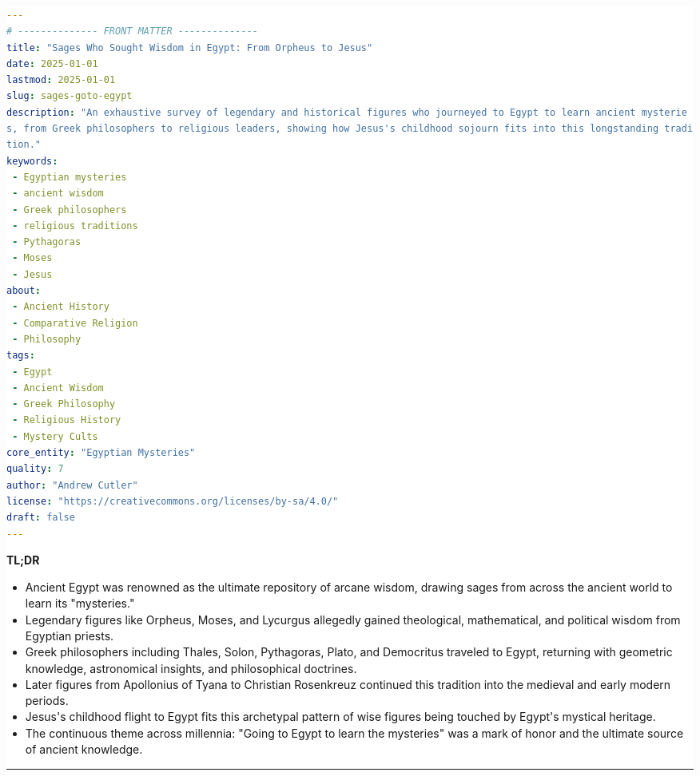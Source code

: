 ```yaml
---
# -------------- FRONT MATTER --------------
title: "Sages Who Sought Wisdom in Egypt: From Orpheus to Jesus"
date: 2025-01-01
lastmod: 2025-01-01
slug: sages-goto-egypt
description: "An exhaustive survey of legendary and historical figures who journeyed to Egypt to learn ancient mysteries, from Greek philosophers to religious leaders, showing how Jesus's childhood sojourn fits into this longstanding tradition."
keywords:
 - Egyptian mysteries
 - ancient wisdom
 - Greek philosophers
 - religious traditions
 - Pythagoras
 - Moses
 - Jesus
about:
 - Ancient History
 - Comparative Religion
 - Philosophy
tags:
 - Egypt
 - Ancient Wisdom
 - Greek Philosophy
 - Religious History
 - Mystery Cults
core_entity: "Egyptian Mysteries"
quality: 7
author: "Andrew Cutler"
license: "https://creativecommons.org/licenses/by-sa/4.0/"
draft: false
---
```


**TL;DR**

- Ancient Egypt was renowned as the ultimate repository of arcane wisdom, drawing sages from across the ancient world to learn its "mysteries."
- Legendary figures like Orpheus, Moses, and Lycurgus allegedly gained theological, mathematical, and political wisdom from Egyptian priests.
- Greek philosophers including Thales, Solon, Pythagoras, Plato, and Democritus traveled to Egypt, returning with geometric knowledge, astronomical insights, and philosophical doctrines.
- Later figures from Apollonius of Tyana to Christian Rosenkreuz continued this tradition into the medieval and early modern periods.
- Jesus's childhood flight to Egypt fits this archetypal pattern of wise figures being touched by Egypt's mystical heritage.
- The continuous theme across millennia: "Going to Egypt to learn the mysteries" was a mark of honor and the ultimate source of ancient knowledge.

---
